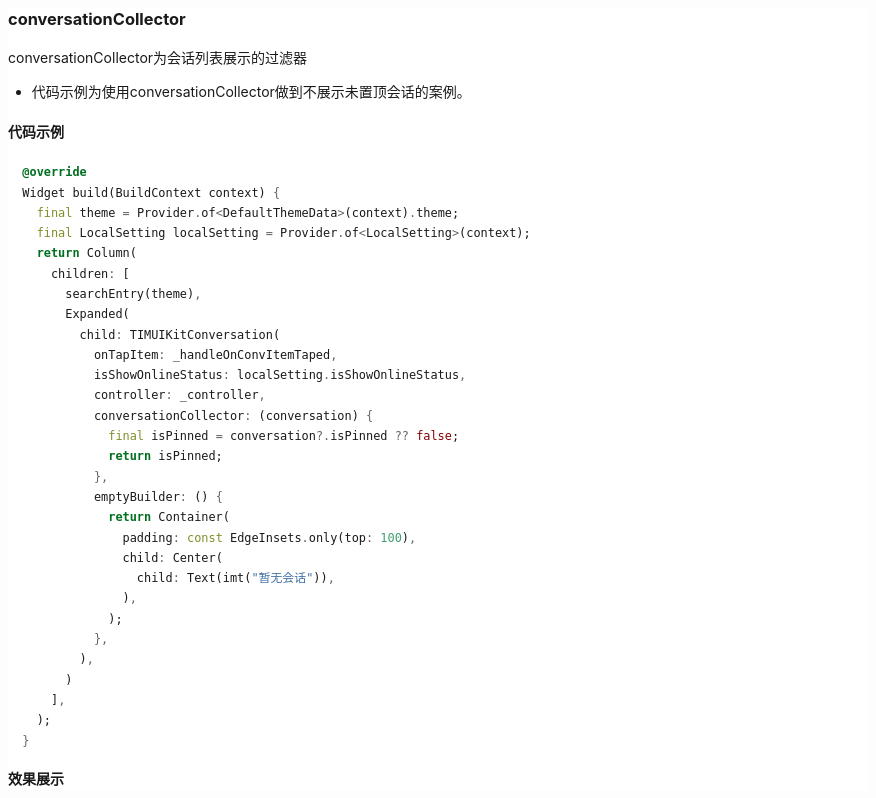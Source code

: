 ### conversationCollector

conversationCollector为会话列表展示的过滤器

* 代码示例为使用conversationCollector做到不展示未置顶会话的案例。

#### 代码示例

```dart
  @override
  Widget build(BuildContext context) {
    final theme = Provider.of<DefaultThemeData>(context).theme;
    final LocalSetting localSetting = Provider.of<LocalSetting>(context);
    return Column(
      children: [
        searchEntry(theme),
        Expanded(
          child: TIMUIKitConversation(
            onTapItem: _handleOnConvItemTaped,
            isShowOnlineStatus: localSetting.isShowOnlineStatus,
            controller: _controller,
            conversationCollector: (conversation) {
              final isPinned = conversation?.isPinned ?? false;
              return isPinned;
            },
            emptyBuilder: () {
              return Container(
                padding: const EdgeInsets.only(top: 100),
                child: Center(
                  child: Text(imt("暂无会话")),
                ),
              );
            },
          ),
        )
      ],
    );
  }
```

#### 效果展示

